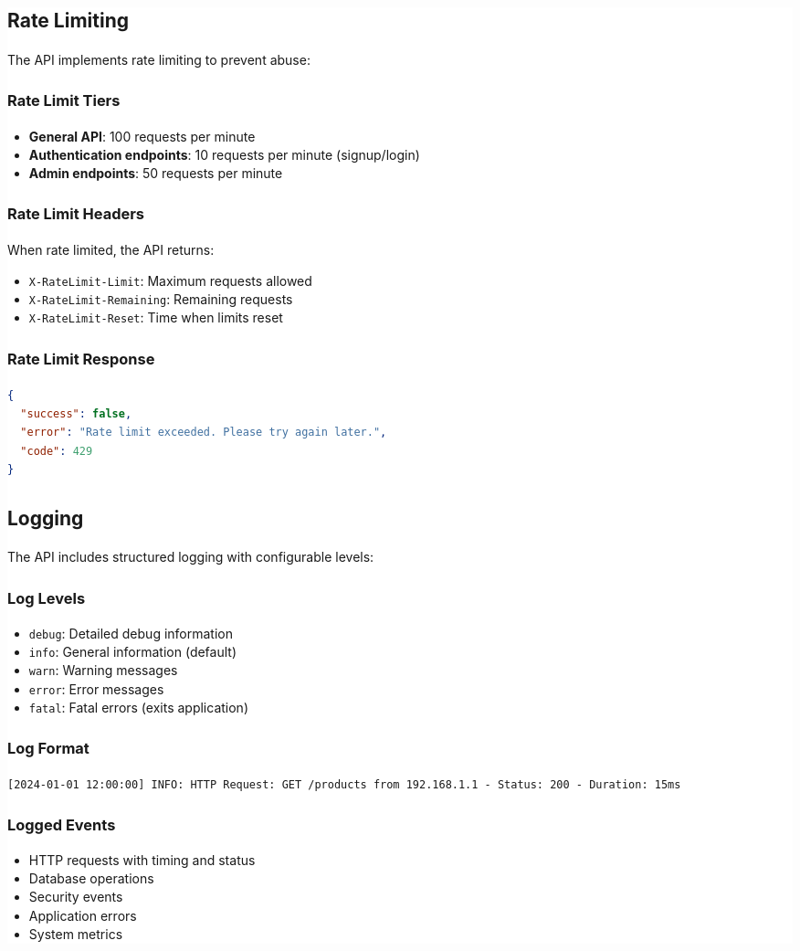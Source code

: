 
## Rate Limiting

The API implements rate limiting to prevent abuse:

### Rate Limit Tiers

- **General API**: 100 requests per minute
- **Authentication endpoints**: 10 requests per minute (signup/login)
- **Admin endpoints**: 50 requests per minute

### Rate Limit Headers

When rate limited, the API returns:
- `X-RateLimit-Limit`: Maximum requests allowed
- `X-RateLimit-Remaining`: Remaining requests
- `X-RateLimit-Reset`: Time when limits reset

### Rate Limit Response
```json
{
  "success": false,
  "error": "Rate limit exceeded. Please try again later.",
  "code": 429
}
```

## Logging

The API includes structured logging with configurable levels:

### Log Levels
- `debug`: Detailed debug information
- `info`: General information (default)
- `warn`: Warning messages
- `error`: Error messages
- `fatal`: Fatal errors (exits application)

### Log Format
```
[2024-01-01 12:00:00] INFO: HTTP Request: GET /products from 192.168.1.1 - Status: 200 - Duration: 15ms
```

### Logged Events
- HTTP requests with timing and status
- Database operations
- Security events
- Application errors
- System metrics
